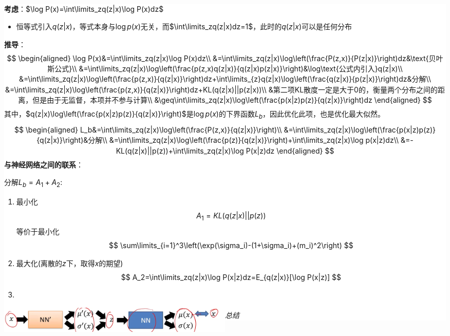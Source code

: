 **考虑**：$\log P(x)=\int\limits_zq(z|x)\log P(x)dz$

- 恒等式引入$q(z|x)$，等式本身与$\log p(x)$无关，而$\int\limits_zq(z|x)dz=1$，此时的$q(z|x)$可以是任何分布

**推导**：
$$
\begin{aligned}
	\log P(x)&=\int\limits_zq(z|x)\log P(x)dz\\
	&=\int\limits_zq(z|x)\log\left(\frac{P(z,x)}{P(z|x)}\right)dz&\text{贝叶斯公式}\\
	&=\int\limits_zq(z|x)\log\left(\frac{p(z,x)q(z|x)}{q(z|x)p(z|x)}\right)&\log\text{公式内引入}q(z|x)\\
	&=\int\limits_zq(z|x)\log\left(\frac{p(z,x)}{q(z|x)}\right)dz+\int\limits_{z}q(z|x)\log\left(\frac{q(z|x)}{p(z|x)}\right)dz&分解\\
	&=\int\limits_zq(z|x)\log\left(\frac{p(z,x)}{q(z|x)}\right)dz+KL(q(z|x)||p(z|x))\\
	&第二项KL散度一定是大于0的，衡量两个分布之间的距离，但是由于无监督，本项并不参与计算\\
	&\geq\int\limits_zq(z|x)\log\left(\frac{p(x|z)p(z)}{q(z|x)}\right)dz
\end{aligned}
$$
其中，$q(z|x)\log\left(\frac{p(x|z)p(z)}{q(z|x)}\right)$是$\log p(x)$的下界函数$L_b$，因此优化此项，也是优化最大似然。 
$$
\begin{aligned}
L_b&=\int\limits_zq(z|x)\log\left(\frac{P(z,x)}{q(z|x)}\right)\\
&=\int\limits_zq(z|x)\log\left(\frac{p(x|z)p(z)}{q(z|x)}\right)&分解\\
&=\int\limits_zq(z|x)\log\left(\frac{p(z)}{q(z|x)}\right)+\int\limits_zq(z|x)\log p(x|z)dz\\
&=-KL(q(z|x)||p(z))+\int\limits_zq(z|x)\log P(x|z)dz
\end{aligned}
$$
**与神经网络之间的联系**：

分解$L_b=A_1+A_2$:

1. 最小化 
   $$
   A_1=KL(q(z|x)||p(z))
   $$
   等价于最小化
   $$
   \sum\limits_{i=1}^3\left(\exp(\sigma_i)-(1+\sigma_i)+(m_i)^2\right)
   $$
   
2. 最大化(离散的$z$下，取得$x$的期望)
   $$
   A_2=\int\limits_zq(z|x)\log P(x|z)dz=E_{q(z|x)}[\log P(x|z)]
   $$

3. 

<img src="figures/pipe.png" width="50%" align=left></img>

###### 总结
